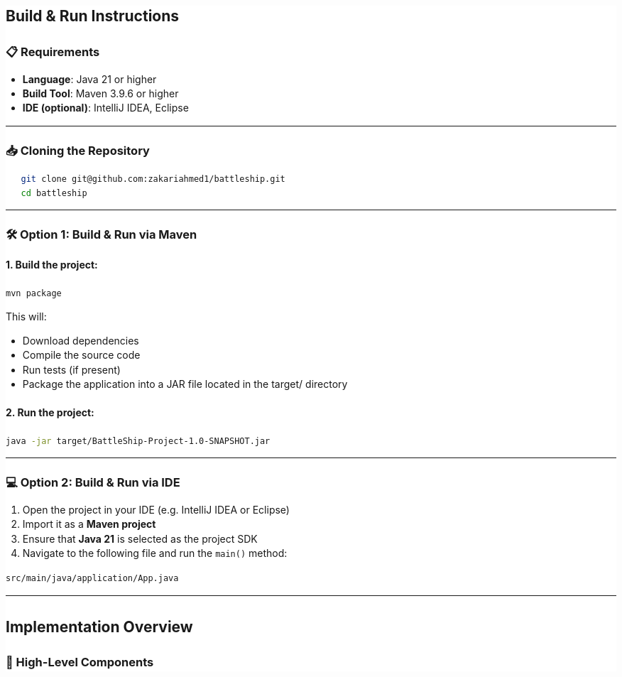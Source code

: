 ## Build & Run Instructions

### 📋 Requirements

- **Language**: Java 21 or higher
- **Build Tool**: Maven 3.9.6 or higher
- **IDE (optional)**: IntelliJ IDEA, Eclipse

---


### 📥 Cloning the Repository

```bash
   git clone git@github.com:zakariahmed1/battleship.git
   cd battleship
```
---
### 🛠️ Option 1: Build & Run via Maven

#### 1. Build the project:
```bash
mvn package
```

This will:
- Download dependencies
- Compile the source code
- Run tests (if present)
- Package the application into a JAR file located in the target/ directory

#### 2. Run the project:
```bash
java -jar target/BattleShip-Project-1.0-SNAPSHOT.jar
```
---

### 💻 Option 2: Build & Run via IDE
1. Open the project in your IDE (e.g. IntelliJ IDEA or Eclipse)
2. Import it as a **Maven project**
3. Ensure that **Java 21** is selected as the project SDK
4. Navigate to the following file and run the `main()` method:

```
src/main/java/application/App.java
```
---

## Implementation Overview
### 🧩 High-Level Components
